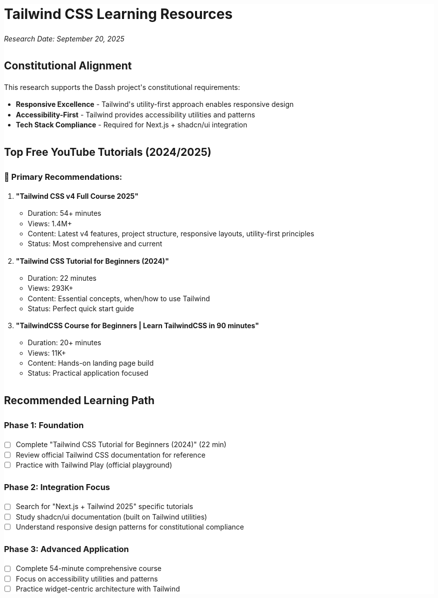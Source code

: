 # Tailwind CSS Learning Resources

*Research Date: September 20, 2025*

## Constitutional Alignment
This research supports the Dassh project's constitutional requirements:
- **Responsive Excellence** - Tailwind's utility-first approach enables responsive design
- **Accessibility-First** - Tailwind provides accessibility utilities and patterns
- **Tech Stack Compliance** - Required for Next.js + shadcn/ui integration

## Top Free YouTube Tutorials (2024/2025)

### 🎯 Primary Recommendations:

1. **"Tailwind CSS v4 Full Course 2025"** 
   - Duration: 54+ minutes
   - Views: 1.4M+
   - Content: Latest v4 features, project structure, responsive layouts, utility-first principles
   - Status: Most comprehensive and current

2. **"Tailwind CSS Tutorial for Beginners (2024)"**
   - Duration: 22 minutes
   - Views: 293K+
   - Content: Essential concepts, when/how to use Tailwind
   - Status: Perfect quick start guide

3. **"TailwindCSS Course for Beginners | Learn TailwindCSS in 90 minutes"**
   - Duration: 20+ minutes
   - Views: 11K+
   - Content: Hands-on landing page build
   - Status: Practical application focused

## Recommended Learning Path

### Phase 1: Foundation
- [ ] Complete "Tailwind CSS Tutorial for Beginners (2024)" (22 min)
- [ ] Review official Tailwind CSS documentation for reference
- [ ] Practice with Tailwind Play (official playground)

### Phase 2: Integration Focus
- [ ] Search for "Next.js + Tailwind 2025" specific tutorials
- [ ] Study shadcn/ui documentation (built on Tailwind utilities)
- [ ] Understand responsive design patterns for constitutional compliance

### Phase 3: Advanced Application
- [ ] Complete 54-minute comprehensive course
- [ ] Focus on accessibility utilities and patterns
- [ ] Practice widget-centric architecture with Tailwind
